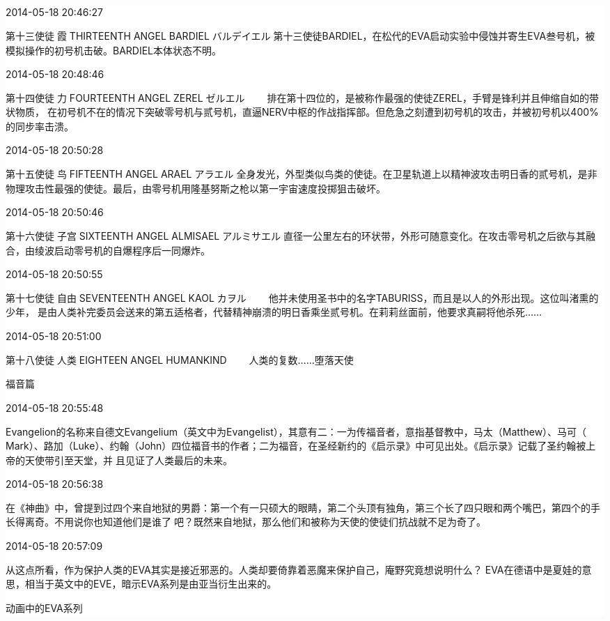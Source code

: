   

2014-05-18 20:46:27

第十三使徒 霞 THIRTEENTH ANGEL BARDIEL バルデイエル
第十三使徒BARDIEL，在松代的EVA启动实验中侵蚀并寄生EVA叁号机，被模拟操作的初号机击破。BARDIEL本体状态不明。

  

2014-05-18 20:48:46

第十四使徒 力 FOURTEENTH ANGEL ZEREL ゼルエル 　　排在第十四位的，是被称作最强的使徒ZEREL，手臂是锋利并且伸缩自如的带状物质，
在初号机不在的情况下突破零号机与贰号机，直逼NERV中枢的作战指挥部。但危急之刻遭到初号机的攻击，并被初号机以400%的同步率击溃。

  

2014-05-18 20:50:28

第十五使徒 鸟 FIFTEENTH ANGEL ARAEL アラエル
全身发光，外型类似鸟类的使徒。在卫星轨道上以精神波攻击明日香的贰号机，是非物理攻击性最强的使徒。最后，由零号机用隆基努斯之枪以第一宇宙速度投掷狙击破坏。

  

2014-05-18 20:50:46

第十六使徒 子宫 SIXTEENTH ANGEL ALMISAEL アルミサエル
直径一公里左右的环状带，外形可随意变化。在攻击零号机之后欲与其融合，由绫波启动零号机的自爆程序后一同爆炸。

  

2014-05-18 20:50:55

第十七使徒 自由 SEVENTEENTH ANGEL KAOL カヲル 　　他并未使用圣书中的名字TABURISS，而且是以人的外形出现。这位叫渚熏的少年，
是由人类补完委员会送来的第五适格者，代替精神崩溃的明日香乘坐贰号机。在莉莉丝面前，他要求真嗣将他杀死……

  

2014-05-18 20:51:00

第十八使徒 人类 EIGHTEEN ANGEL HUMANKIND 　　人类的复数……堕落天使

  

  福音篇

  

2014-05-18 20:55:48

Evangelion的名称来自德文Evangelium（英文中为Evangelist），其意有二：一为传福音者，意指基督教中，马太（Matthew）、马可（
Mark）、路加（Luke）、约翰（John）四位福音书的作者；二为福音，在圣经新约的《启示录》中可见出处。《启示录》记载了圣约翰被上帝的天使带引至天堂，并
且见证了人类最后的未来。

  

2014-05-18 20:56:38

在《神曲》中，曾提到过四个来自地狱的男爵：第一个有一只硕大的眼睛，第二个头顶有独角，第三个长了四只眼和两个嘴巴，第四个的手长得离奇。不用说你也知道他们是谁了
吧？既然来自地狱，那么他们和被称为天使的使徒们抗战就不足为奇了。

  

2014-05-18 20:57:09

从这点所看，作为保护人类的EVA其实是接近邪恶的。人类却要倚靠着恶魔来保护自己，庵野究竟想说明什么？
EVA在德语中是夏娃的意思，相当于英文中的EVE，暗示EVA系列是由亚当衍生出来的。

  

  动画中的EVA系列
